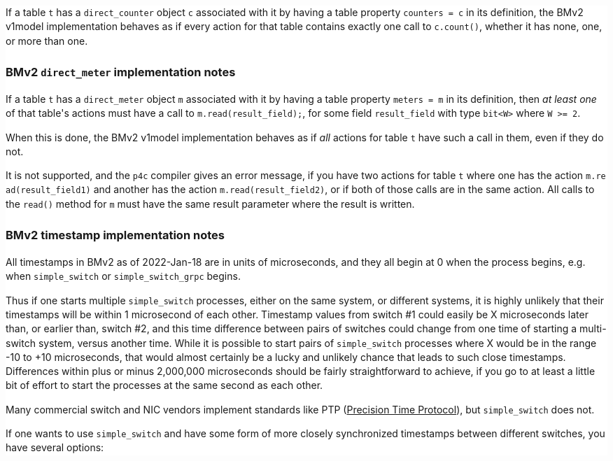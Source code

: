If a table `t` has a `direct_counter` object `c` associated with it by
having a table property `counters = c` in its definition, the BMv2
v1model implementation behaves as if every action for that table
contains exactly one call to `c.count()`, whether it has none, one, or
more than one.


### BMv2 `direct_meter` implementation notes

If a table `t` has a `direct_meter` object `m` associated with it by
having a table property `meters = m` in its definition, then _at least
one_ of that table's actions must have a call to
`m.read(result_field);`, for some field `result_field` with type
`bit<W>` where `W >= 2`.

When this is done, the BMv2 v1model implementation behaves as if _all_
actions for table `t` have such a call in them, even if they do not.

It is not supported, and the `p4c` compiler gives an error message, if
you have two actions for table `t` where one has the action
`m.read(result_field1)` and another has the action
`m.read(result_field2)`, or if both of those calls are in the same
action.  All calls to the `read()` method for `m` must have the same
result parameter where the result is written.


### BMv2 timestamp implementation notes

All timestamps in BMv2 as of 2022-Jan-18 are in units of
microseconds, and they all begin at 0 when the process begins,
e.g. when `simple_switch` or `simple_switch_grpc` begins.

Thus if one starts multiple `simple_switch` processes, either on the
same system, or different systems, it is highly unlikely that their
timestamps will be within 1 microsecond of each other.  Timestamp
values from switch #1 could easily be X microseconds later than, or
earlier than, switch #2, and this time difference between pairs of
switches could change from one time of starting a multi-switch system,
versus another time.  While it is possible to start pairs of
`simple_switch` processes where X would be in the range -10 to +10
microseconds, that would almost certainly be a lucky and unlikely
chance that leads to such close timestamps.  Differences within plus
or minus 2,000,000 microseconds should be fairly straightforward to
achieve, if you go to at least a little bit of effort to start the
processes at the same second as each other.

Many commercial switch and NIC vendors implement standards like PTP
([Precision Time
Protocol](https://en.wikipedia.org/wiki/Precision_Time_Protocol)), but
`simple_switch` does not.

If one wants to use `simple_switch` and have some form of more closely
synchronized timestamps between different switches, you have several
options:
